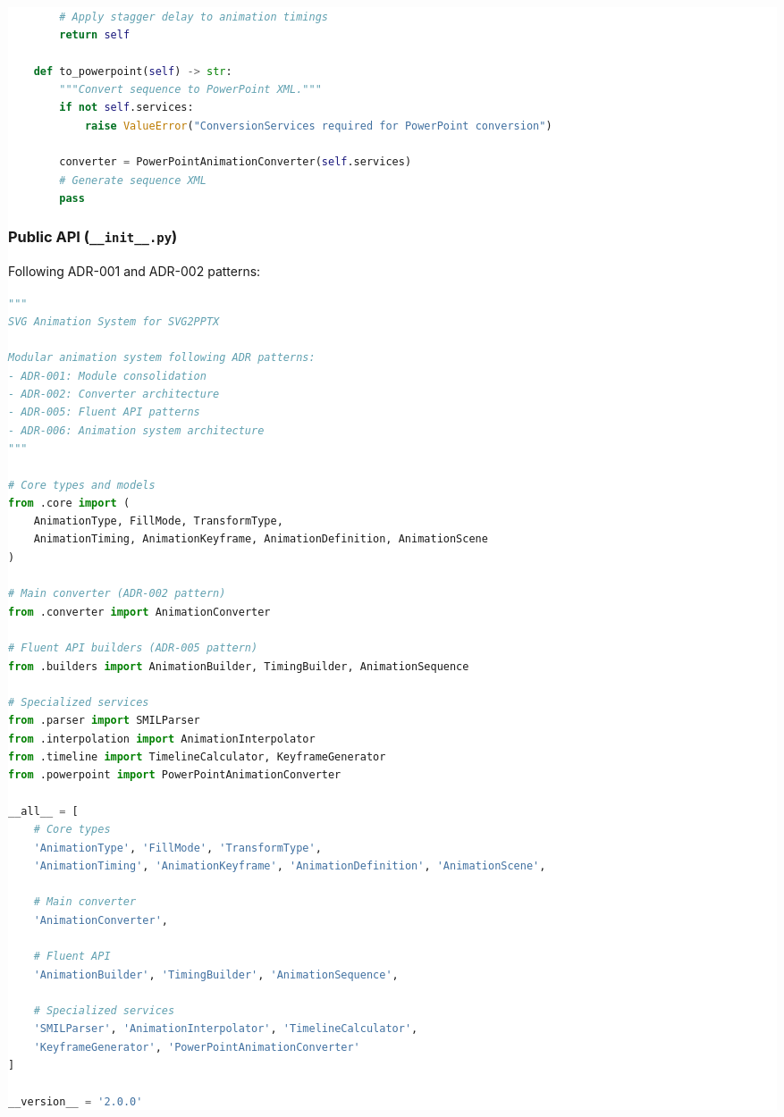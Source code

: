 ```python
        # Apply stagger delay to animation timings
        return self

    def to_powerpoint(self) -> str:
        """Convert sequence to PowerPoint XML."""
        if not self.services:
            raise ValueError("ConversionServices required for PowerPoint conversion")

        converter = PowerPointAnimationConverter(self.services)
        # Generate sequence XML
        pass
```

### Public API (`__init__.py`)
Following ADR-001 and ADR-002 patterns:

```python
"""
SVG Animation System for SVG2PPTX

Modular animation system following ADR patterns:
- ADR-001: Module consolidation
- ADR-002: Converter architecture
- ADR-005: Fluent API patterns
- ADR-006: Animation system architecture
"""

# Core types and models
from .core import (
    AnimationType, FillMode, TransformType,
    AnimationTiming, AnimationKeyframe, AnimationDefinition, AnimationScene
)

# Main converter (ADR-002 pattern)
from .converter import AnimationConverter

# Fluent API builders (ADR-005 pattern)
from .builders import AnimationBuilder, TimingBuilder, AnimationSequence

# Specialized services
from .parser import SMILParser
from .interpolation import AnimationInterpolator
from .timeline import TimelineCalculator, KeyframeGenerator
from .powerpoint import PowerPointAnimationConverter

__all__ = [
    # Core types
    'AnimationType', 'FillMode', 'TransformType',
    'AnimationTiming', 'AnimationKeyframe', 'AnimationDefinition', 'AnimationScene',

    # Main converter
    'AnimationConverter',

    # Fluent API
    'AnimationBuilder', 'TimingBuilder', 'AnimationSequence',

    # Specialized services
    'SMILParser', 'AnimationInterpolator', 'TimelineCalculator',
    'KeyframeGenerator', 'PowerPointAnimationConverter'
]

__version__ = '2.0.0'
```
